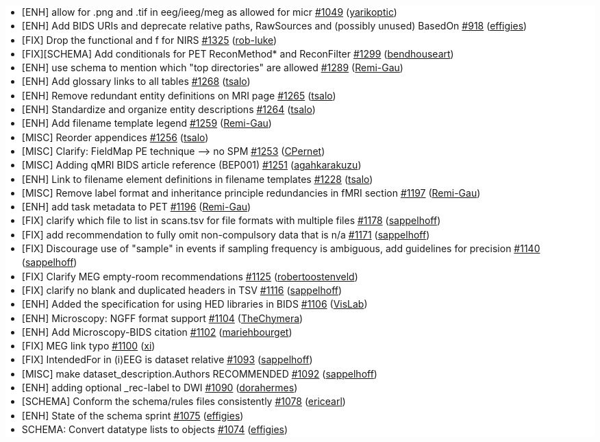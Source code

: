 -   \[ENH] allow for .png and .tif in eeg/ieeg/meg as allowed for micr [#1049](https://github.com/bids-standard/bids-specification/pull/1049) ([yarikoptic](https://github.com/yarikoptic))
-   \[ENH] Add BIDS URIs and deprecate relative paths, RawSources and (possibly unused) BasedOn [#918](https://github.com/bids-standard/bids-specification/pull/918) ([effigies](https://github.com/effigies))
-   \[FIX] Drop the functional and f for NIRS [#1325](https://github.com/bids-standard/bids-specification/pull/1325) ([rob-luke](https://github.com/rob-luke))
-   \[FIX]\[SCHEMA] Add conditionals for PET ReconMethod\* and ReconFilter [#1299](https://github.com/bids-standard/bids-specification/pull/1299) ([bendhouseart](https://github.com/bendhouseart))
-   \[ENH] use schema to mention which "top directories" are allowed [#1289](https://github.com/bids-standard/bids-specification/pull/1289) ([Remi-Gau](https://github.com/Remi-Gau))
-   \[ENH] Add glossary links to all tables [#1268](https://github.com/bids-standard/bids-specification/pull/1268) ([tsalo](https://github.com/tsalo))
-   \[ENH] Remove redundant entity definitions on MRI page [#1265](https://github.com/bids-standard/bids-specification/pull/1265) ([tsalo](https://github.com/tsalo))
-   \[ENH] Standardize and organize entity descriptions [#1264](https://github.com/bids-standard/bids-specification/pull/1264) ([tsalo](https://github.com/tsalo))
-   \[ENH] Add filename template legend [#1259](https://github.com/bids-standard/bids-specification/pull/1259) ([Remi-Gau](https://github.com/Remi-Gau))
-   \[MISC] Reorder appendices [#1256](https://github.com/bids-standard/bids-specification/pull/1256) ([tsalo](https://github.com/tsalo))
-   \[MISC] Clarify: FieldMap PE technique --> no SPM [#1253](https://github.com/bids-standard/bids-specification/pull/1253) ([CPernet](https://github.com/CPernet))
-   \[MISC] Adding qMRI BIDS article reference (BEP001) [#1251](https://github.com/bids-standard/bids-specification/pull/1251) ([agahkarakuzu](https://github.com/agahkarakuzu))
-   \[ENH] Link to filename element definitions in filename templates [#1228](https://github.com/bids-standard/bids-specification/pull/1228) ([tsalo](https://github.com/tsalo))
-   \[MISC] Remove label format and inheritance principle redundancies in fMRI section [#1197](https://github.com/bids-standard/bids-specification/pull/1197) ([Remi-Gau](https://github.com/Remi-Gau))
-   \[ENH] add task metadata to PET [#1196](https://github.com/bids-standard/bids-specification/pull/1196) ([Remi-Gau](https://github.com/Remi-Gau))
-   \[FIX] clarify which file to list in scans.tsv for file formats with multiple files [#1178](https://github.com/bids-standard/bids-specification/pull/1178) ([sappelhoff](https://github.com/sappelhoff))
-   \[FIX] add recommendation to fully omit non-compulsory data that is n/a [#1171](https://github.com/bids-standard/bids-specification/pull/1171) ([sappelhoff](https://github.com/sappelhoff))
-   \[FIX] Discourage use of "sample" in events if sampling frequency is ambiguous, add guidelines for precision [#1140](https://github.com/bids-standard/bids-specification/pull/1140) ([sappelhoff](https://github.com/sappelhoff))
-   \[FIX] Clarify MEG empty-room recommendations [#1125](https://github.com/bids-standard/bids-specification/pull/1125) ([robertoostenveld](https://github.com/robertoostenveld))
-   \[FIX] clarify no blank and duplicated headers in TSV [#1116](https://github.com/bids-standard/bids-specification/pull/1116) ([sappelhoff](https://github.com/sappelhoff))
-   \[ENH] Added the specification for using HED libraries in BIDS [#1106](https://github.com/bids-standard/bids-specification/pull/1106) ([VisLab](https://github.com/VisLab))
-   \[ENH] Microscopy: NGFF format support [#1104](https://github.com/bids-standard/bids-specification/pull/1104) ([TheChymera](https://github.com/TheChymera))
-   \[ENH] Add Microscopy-BIDS citation [#1102](https://github.com/bids-standard/bids-specification/pull/1102) ([mariehbourget](https://github.com/mariehbourget))
-   \[FIX] MEG link typo [#1100](https://github.com/bids-standard/bids-specification/pull/1100) ([xi](https://github.com/xi))
-   \[FIX] IntendedFor in (i)EEG is dataset relative [#1093](https://github.com/bids-standard/bids-specification/pull/1093) ([sappelhoff](https://github.com/sappelhoff))
-   \[MISC] make dataset\_description.Authors RECOMMENDED [#1092](https://github.com/bids-standard/bids-specification/pull/1092) ([sappelhoff](https://github.com/sappelhoff))
-   \[ENH] adding optional \_rec-label to DWI [#1090](https://github.com/bids-standard/bids-specification/pull/1090) ([dorahermes](https://github.com/dorahermes))
-   \[SCHEMA] Conform the schema/rules files consistently [#1078](https://github.com/bids-standard/bids-specification/pull/1078) ([ericearl](https://github.com/ericearl))
-   \[ENH] State of the schema sprint [#1075](https://github.com/bids-standard/bids-specification/pull/1075) ([effigies](https://github.com/effigies))
-   SCHEMA: Convert datatype lists to objects [#1074](https://github.com/bids-standard/bids-specification/pull/1074) ([effigies](https://github.com/effigies))